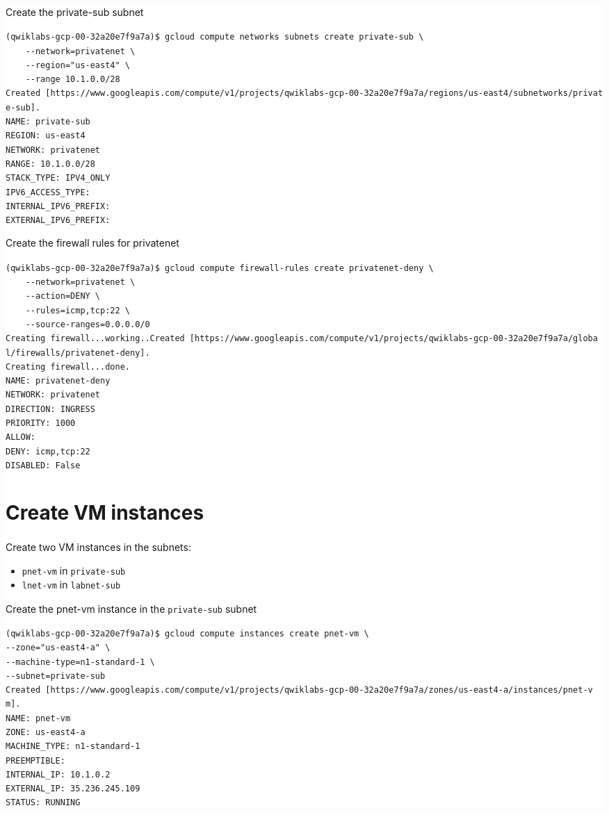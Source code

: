 Create the private-sub subnet

```
(qwiklabs-gcp-00-32a20e7f9a7a)$ gcloud compute networks subnets create private-sub \
    --network=privatenet \
    --region="us-east4" \
    --range 10.1.0.0/28
Created [https://www.googleapis.com/compute/v1/projects/qwiklabs-gcp-00-32a20e7f9a7a/regions/us-east4/subnetworks/private-sub].
NAME: private-sub
REGION: us-east4
NETWORK: privatenet
RANGE: 10.1.0.0/28
STACK_TYPE: IPV4_ONLY
IPV6_ACCESS_TYPE: 
INTERNAL_IPV6_PREFIX: 
EXTERNAL_IPV6_PREFIX: 
```

Create the firewall rules for privatenet

```
(qwiklabs-gcp-00-32a20e7f9a7a)$ gcloud compute firewall-rules create privatenet-deny \
    --network=privatenet \
    --action=DENY \
    --rules=icmp,tcp:22 \
    --source-ranges=0.0.0.0/0
Creating firewall...working..Created [https://www.googleapis.com/compute/v1/projects/qwiklabs-gcp-00-32a20e7f9a7a/global/firewalls/privatenet-deny].
Creating firewall...done.                                                                                                                      
NAME: privatenet-deny
NETWORK: privatenet
DIRECTION: INGRESS
PRIORITY: 1000
ALLOW: 
DENY: icmp,tcp:22
DISABLED: False
```

# Create VM instances

Create two VM instances in the subnets:

- `pnet-vm` in `private-sub`
- `lnet-vm` in `labnet-sub`

Create the pnet-vm instance in the `private-sub` subnet

```
(qwiklabs-gcp-00-32a20e7f9a7a)$ gcloud compute instances create pnet-vm \             
--zone="us-east4-a" \
--machine-type=n1-standard-1 \
--subnet=private-sub
Created [https://www.googleapis.com/compute/v1/projects/qwiklabs-gcp-00-32a20e7f9a7a/zones/us-east4-a/instances/pnet-vm].
NAME: pnet-vm
ZONE: us-east4-a
MACHINE_TYPE: n1-standard-1
PREEMPTIBLE: 
INTERNAL_IP: 10.1.0.2
EXTERNAL_IP: 35.236.245.109
STATUS: RUNNING
```
